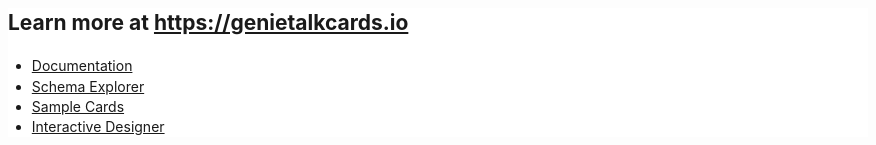 ## Learn more at https://genietalkcards.io
* [Documentation](https://genietalkcards.io/documentation/)
* [Schema Explorer](https://genietalkcards.io/explorer/)
* [Sample Cards](https://genietalkcards.io/samples/)
* [Interactive Designer](https://genietalkcards.io/designer/)
